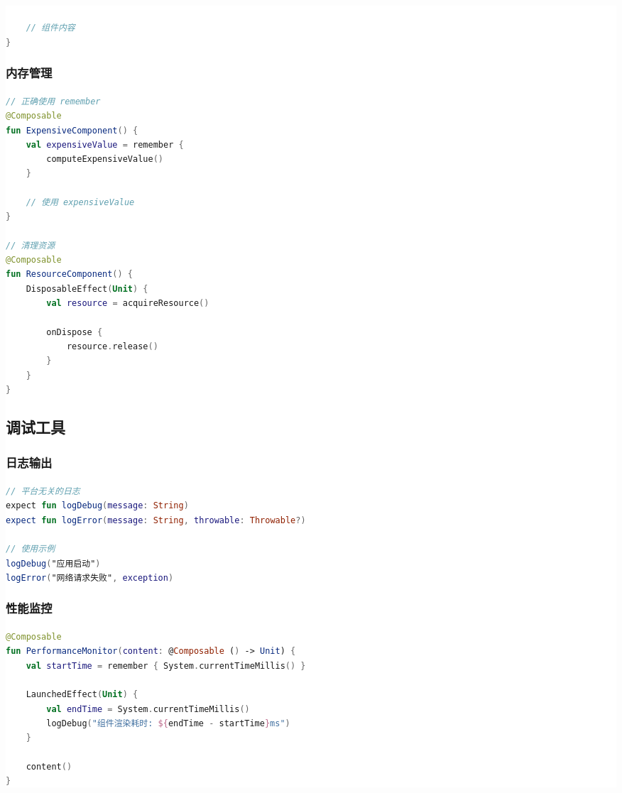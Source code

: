 ```kotlin
    
    // 组件内容
}
```

### 内存管理

```kotlin
// 正确使用 remember
@Composable
fun ExpensiveComponent() {
    val expensiveValue = remember {
        computeExpensiveValue()
    }
    
    // 使用 expensiveValue
}

// 清理资源
@Composable
fun ResourceComponent() {
    DisposableEffect(Unit) {
        val resource = acquireResource()
        
        onDispose {
            resource.release()
        }
    }
}
```

## 调试工具

### 日志输出

```kotlin
// 平台无关的日志
expect fun logDebug(message: String)
expect fun logError(message: String, throwable: Throwable?)

// 使用示例
logDebug("应用启动")
logError("网络请求失败", exception)
```

### 性能监控

```kotlin
@Composable
fun PerformanceMonitor(content: @Composable () -> Unit) {
    val startTime = remember { System.currentTimeMillis() }
    
    LaunchedEffect(Unit) {
        val endTime = System.currentTimeMillis()
        logDebug("组件渲染耗时: ${endTime - startTime}ms")
    }
    
    content()
}
```
